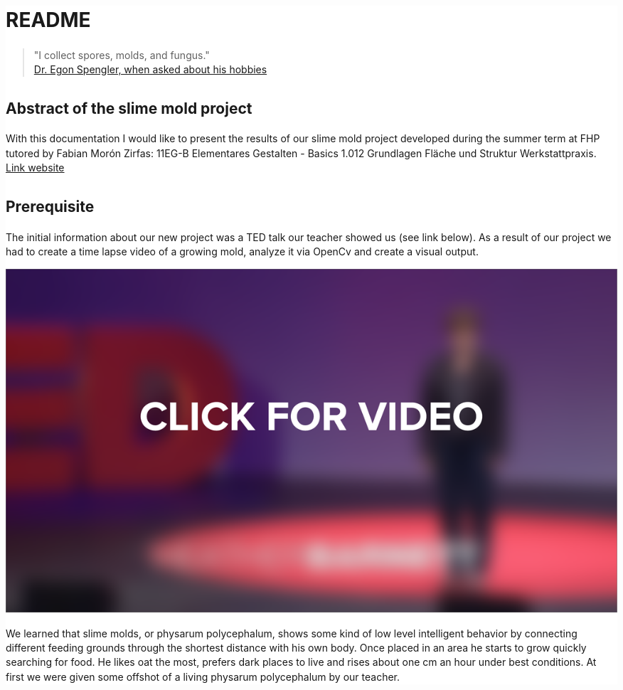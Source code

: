 README   
======


> "I collect spores, molds, and fungus."  
> [Dr. Egon Spengler, when asked about his hobbies](https://www.youtube.com/watch?v=ZeWgnPeZES8)

## Abstract of the slime mold project  

With this documentation I would like to present the results of our slime mold project developed during the summer term at FHP tutored by Fabian Morón Zirfas: 11EG-B Elementares Gestalten - Basics 1.012 Grundlagen Fläche und Struktur
Werkstattpraxis. [Link website](https://incom.org/workspace/5859)

## Prerequisite  

The initial information about our new project was a TED talk our teacher showed us (see link below). As a result of our project we had to create a time lapse video of a growing mold, analyze it via OpenCv and create a visual output.

[![](images/2015_09_22_BIlder_Github_slime_mold_1920x1080.png)](http://www.ted.com/talks/heather_barnett_what_humans_can_learn_from_semi_intelligent_slime_1)

We learned that slime molds, or physarum polycephalum, shows some kind of low level intelligent behavior by connecting different feeding grounds through the shortest distance with his own body. Once placed in an area he starts to grow quickly searching for food. He likes oat the most, prefers dark places to live and rises about one cm an hour under best conditions. At first we were given some offshot of a living physarum polycephalum by our teacher.
